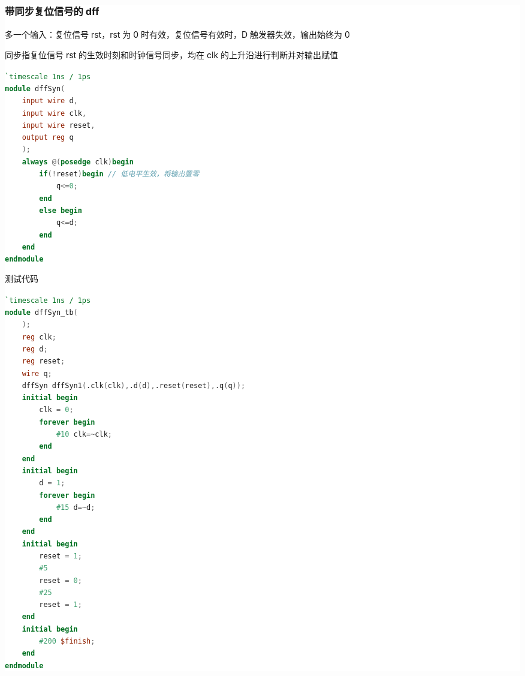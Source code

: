 ### 带同步复位信号的 dff

多一个输入：复位信号 rst，rst 为 0 时有效，复位信号有效时，D 触发器失效，输出始终为 0

同步指复位信号 rst 的生效时刻和时钟信号同步，均在 clk 的上升沿进行判断并对输出赋值

```verilog
`timescale 1ns / 1ps
module dffSyn(
    input wire d,
    input wire clk,
    input wire reset,
    output reg q
    );
    always @(posedge clk)begin
        if(!reset)begin // 低电平生效，将输出置零
            q<=0;
        end
        else begin
            q<=d;
        end
    end
endmodule
```

测试代码

```verilog
`timescale 1ns / 1ps
module dffSyn_tb(
    );
    reg clk;
    reg d;
    reg reset;
    wire q;
    dffSyn dffSyn1(.clk(clk),.d(d),.reset(reset),.q(q));
    initial begin
        clk = 0;
        forever begin
            #10 clk=~clk;
        end
    end
    initial begin
        d = 1;
        forever begin
            #15 d=~d;
        end
    end
    initial begin
        reset = 1;
        #5
        reset = 0;
        #25
        reset = 1;
    end
    initial begin
        #200 $finish;
    end
endmodule
```
